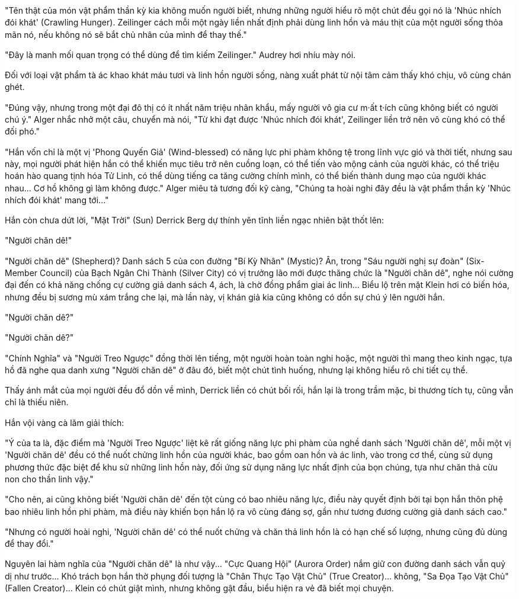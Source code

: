 "Tên thật của món vật phẩm thần kỳ kia không muốn người biết, nhưng những người hiểu rõ một chút đều gọi nó là 'Nhúc nhích đói khát' (Crawling Hunger). Zeilinger cách mỗi một ngày liền nhất định phải dùng linh hồn và máu thịt của một người sống thỏa mãn nó, nếu không nó sẽ bắt chủ nhân của mình để thay thế."

"Đây là manh mối quan trọng có thể dùng để tìm kiếm Zeilinger." Audrey hơi nhíu mày nói.

Đối với loại vật phẩm tà ác khao khát máu tươi và linh hồn người sống, nàng xuất phát từ nội tâm cảm thấy khó chịu, vô cùng chán ghét.

"Đúng vậy, nhưng trong một đại đô thị có ít nhất năm triệu nhân khẩu, mấy người vô gia cư m·ất t·ích cũng không biết có người chú ý." Alger nhắc nhở một câu, chuyển mà nói, "Từ khi đạt được 'Nhúc nhích đói khát', Zeilinger liền trở nên vô cùng khó có thể đối phó."

"Hắn vốn chỉ là một vị 'Phong Quyến Giả' (Wind-blessed) có năng lực phi phàm không tệ trong lĩnh vực gió và thời tiết, nhưng sau này, mọi người phát hiện hắn có thể khiến mục tiêu trở nên cuồng loạn, có thể tiến vào mộng cảnh của người khác, có thể triệu hoán hào quang tịnh hóa Tử Linh, có thể dùng tiếng ca tăng cường chính mình, có thể biến thành dung mạo của người khác nhau... Cơ hồ không gì làm không được." Alger miêu tả tương đối kỹ càng, "Chúng ta hoài nghi đây đều là vật phẩm thần kỳ 'Nhúc nhích đói khát' mang tới..."

Hắn còn chưa dứt lời, "Mặt Trời" (Sun) Derrick Berg dự thính yên tĩnh liền ngạc nhiên bật thốt lên:

"Người chăn dê!"

"Người chăn dê" (Shepherd)? Danh sách 5 của con đường "Bí Kỳ Nhân" (Mystic)? Ân, trong "Sáu người nghị sự đoàn" (Six-Member Council) của Bạch Ngân Chi Thành (Silver City) có vị trưởng lão mới được thăng chức là "Người chăn dê", nghe nói cường đại đến có khả năng chống cự cường giả danh sách 4, ách, là chờ đồng phẩm giai ác linh... Biểu lộ trên mặt Klein hơi có biến hóa, nhưng đều bị sương mù xám trắng che lại, mà lần này, vị khán giả kia cũng không có dồn sự chú ý lên người hắn.

"Người chăn dê?"

"Người chăn dê?"

"Chính Nghĩa" và "Người Treo Ngược" đồng thời lên tiếng, một người hoàn toàn nghi hoặc, một người thì mang theo kinh ngạc, tựa hồ đã nghe qua danh xưng "Người chăn dê" ở đâu đó, biết một chút tình huống, nhưng lại không hiểu rõ chi tiết cụ thể.

Thấy ánh mắt của mọi người đều đổ dồn về mình, Derrick liền có chút bối rối, hắn lại là trong trầm mặc, bi thương tích tụ, cũng vẫn chỉ là thiếu niên.

Hắn vội vàng cà lăm giải thích:

"Ý của ta là, đặc điểm mà 'Người Treo Ngược' liệt kê rất giống năng lực phi phàm của nghề danh sách 'Người chăn dê', mỗi một vị 'Người chăn dê' đều có thể nuốt chửng linh hồn của người khác, bao gồm oan hồn và ác linh, vào trong cơ thể, cùng sử dụng phương thức đặc biệt để khu sử những linh hồn này, đối ứng sử dụng năng lực nhất định của bọn chúng, tựa như chăn thả cừu non cho thần linh vậy."

"Cho nên, ai cũng không biết 'Người chăn dê' đến tột cùng có bao nhiêu năng lực, điều này quyết định bởi tại bọn hắn thôn phệ bao nhiêu linh hồn phi phàm, mà điều này khiến bọn hắn lộ ra vô cùng đáng sợ, gần như tương đương cường giả danh sách cao."

"Nhưng có người hoài nghi, 'Người chăn dê' có thể nuốt chửng và chăn thả linh hồn là có hạn chế số lượng, nhưng cũng đủ dùng để thay đổi."

Nguyên lai hàm nghĩa của "Người chăn dê" là như vậy... "Cực Quang Hội" (Aurora Order) nắm giữ con đường danh sách vẫn quỷ dị như trước... Khó trách bọn hắn thờ phụng đối tượng là "Chân Thực Tạo Vật Chủ" (True Creator)... không, "Sa Đọa Tạo Vật Chủ" (Fallen Creator)... Klein có chút giật mình, nhưng không gật đầu, biểu hiện ra vẻ đã biết mọi chuyện.
